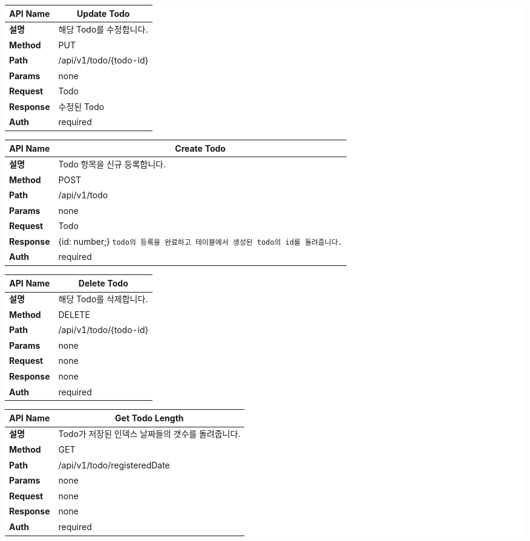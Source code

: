 | **API Name**   |  **Update Todo**        |
|------|---|
| **설명** | 해당 Todo를 수정합니다. |
| **Method** | PUT      |  
| **Path**   | /api/v1/todo/{todo-id} |
| **Params**  |  none | 
| **Request**   | Todo |   
| **Response**   | 수정된 Todo |
| **Auth**   | required |

| **API Name**   |  **Create Todo**        |
|------|---|
| **설명** | Todo 항목을 신규 등록합니다. | 
| **Method** |   POST    |  
| **Path**   | /api/v1/todo |
| **Params**  |  none | 
| **Request**   | Todo |   
| **Response**   | {id: number;}  `todo의 등록을 완료하고 테이블에서 생성된 todo의 id를 돌려줍니다.` |
| **Auth**   | required |

| **API Name**   |  **Delete Todo**        |
|------|---|
| **설명** | 해당 Todo를 삭제합니다. |
| **Method** |  DELETE    |  
| **Path**   | /api/v1/todo/{todo-id} |
| **Params**  |  none | 
| **Request**   | none |   
| **Response**   | none |
| **Auth**   | required |

| **API Name**   |  **Get Todo Length**  |
|------|---|
| **설명** | Todo가 저장된 인덱스 날짜들의 갯수를 돌려줍니다. |
| **Method** |  GET   |  
| **Path**   | /api/v1/todo/registeredDate |
| **Params**  |  none | 
| **Request**   | none |   
| **Response**   | none |
| **Auth**   | required |
